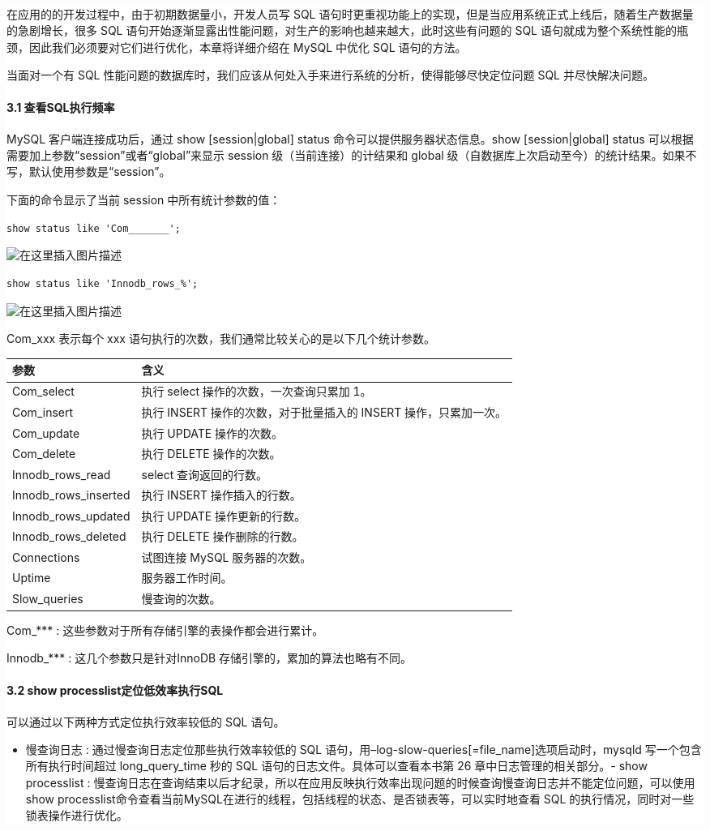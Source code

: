 在应用的的开发过程中，由于初期数据量小，开发人员写 SQL 语句时更重视功能上的实现，但是当应用系统正式上线后，随着生产数据量的急剧增长，很多 SQL 语句开始逐渐显露出性能问题，对生产的影响也越来越大，此时这些有问题的 SQL 语句就成为整个系统性能的瓶颈，因此我们必须要对它们进行优化，本章将详细介绍在 MySQL 中优化 SQL 语句的方法。

当面对一个有 SQL 性能问题的数据库时，我们应该从何处入手来进行系统的分析，使得能够尽快定位问题 SQL 并尽快解决问题。

#### 3.1 查看SQL执行频率

MySQL 客户端连接成功后，通过 show [session|global] status 命令可以提供服务器状态信息。show [session|global] status 可以根据需要加上参数“session”或者“global”来显示 session 级（当前连接）的计结果和 global 级（自数据库上次启动至今）的统计结果。如果不写，默认使用参数是“session”。

下面的命令显示了当前 session 中所有统计参数的值：

```mysql
show status like 'Com_______';

```

<img src="https://img-blog.csdnimg.cn/c7881c1d82a640b29a2bf813df4655ac.png#pic_center" alt="在这里插入图片描述"/>

```mysql
show status like 'Innodb_rows_%';
```

<img src="https://img-blog.csdnimg.cn/ab493872bffd4b70b537d3614c5af2e5.png#pic_center" alt="在这里插入图片描述"/>

Com_xxx 表示每个 xxx 语句执行的次数，我们通常比较关心的是以下几个统计参数。

|参数|含义|
| :-----| :-----|
|Com_select|执行 select 操作的次数，一次查询只累加 1。|
|Com_insert|执行 INSERT 操作的次数，对于批量插入的 INSERT 操作，只累加一次。|
|Com_update|执行 UPDATE 操作的次数。|
|Com_delete|执行 DELETE 操作的次数。|
|Innodb_rows_read|select 查询返回的行数。|
|Innodb_rows_inserted|执行 INSERT 操作插入的行数。|
|Innodb_rows_updated|执行 UPDATE 操作更新的行数。|
|Innodb_rows_deleted|执行 DELETE 操作删除的行数。|
|Connections|试图连接 MySQL 服务器的次数。|
|Uptime|服务器工作时间。|
|Slow_queries|慢查询的次数。|


Com_*** : 这些参数对于所有存储引擎的表操作都会进行累计。

Innodb_*** : 这几个参数只是针对InnoDB 存储引擎的，累加的算法也略有不同。

#### 3.2 show processlist定位低效率执行SQL

可以通过以下两种方式定位执行效率较低的 SQL 语句。
- 慢查询日志 : 通过慢查询日志定位那些执行效率较低的 SQL 语句，用–log-slow-queries[=file_name]选项启动时，mysqld 写一个包含所有执行时间超过 long_query_time 秒的 SQL 语句的日志文件。具体可以查看本书第 26 章中日志管理的相关部分。- show processlist : 慢查询日志在查询结束以后才纪录，所以在应用反映执行效率出现问题的时候查询慢查询日志并不能定位问题，可以使用show processlist命令查看当前MySQL在进行的线程，包括线程的状态、是否锁表等，可以实时地查看 SQL 的执行情况，同时对一些锁表操作进行优化。
